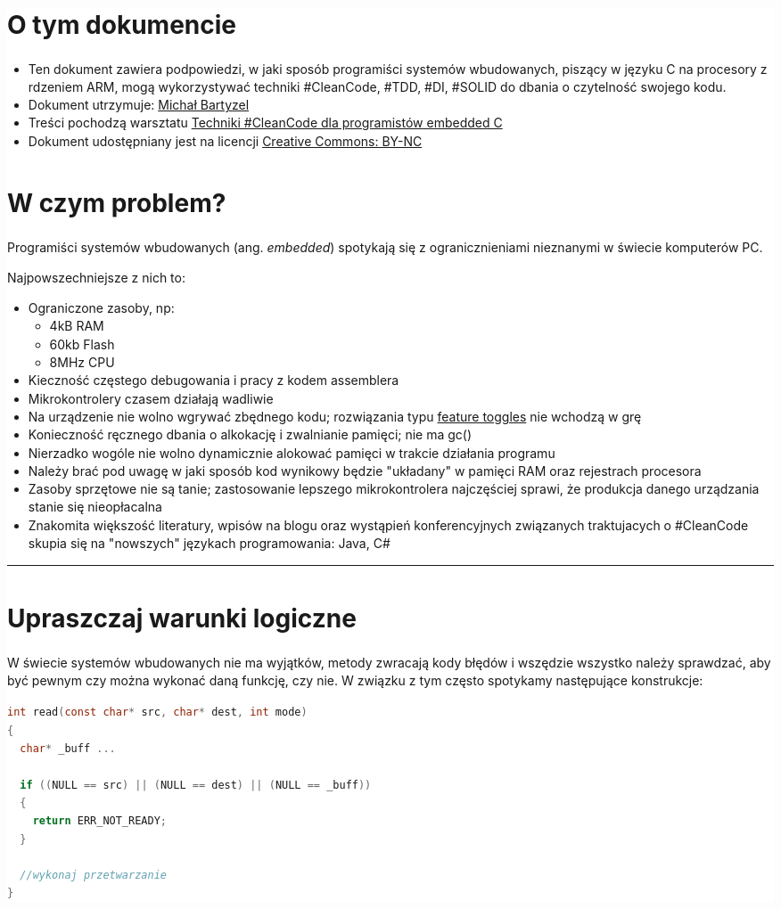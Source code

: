 # O tym dokumencie
  * Ten dokument zawiera podpowiedzi, w jaki sposób programiści systemów wbudowanych, piszący w języku C na procesory z rdzeniem ARM, mogą wykorzystywać techniki #CleanCode, #TDD, #DI, #SOLID do dbania o czytelność swojego kodu.
  * Dokument utrzymuje: [Michał Bartyzel](http://blog.gettingthingsprogrammed.pl)
  * Treści pochodzą warsztatu [Techniki #CleanCode dla programistów embedded C](http://www.bnsit.pl/szkolenie,techniki-cleancode-dla-programistow-embedded-c)
  * Dokument udostępniany jest na licencji [Creative Commons: BY-NC](https://en.wikipedia.org/wiki/Creative_Commons_license)

# W czym problem?
Programiści systemów wbudowanych (ang. _embedded_) spotykają się z ogranicznieniami nieznanymi w świecie komputerów PC. 

Najpowszechniejsze z nich to:

* Ograniczone zasoby, np:
  * 4kB RAM
  * 60kb Flash
  * 8MHz CPU
* Kieczność częstego debugowania i pracy z kodem assemblera
* Mikrokontrolery czasem działają wadliwie
* Na urządzenie nie wolno wgrywać zbędnego kodu; rozwiązania typu [feature toggles](https://martinfowler.com/articles/feature-toggles.html) nie wchodzą w grę
* Konieczność ręcznego dbania o alkokację i zwalnianie pamięci; nie ma gc()
* Nierzadko wogóle nie wolno dynamicznie alokować pamięci w trakcie działania programu
* Należy brać pod uwagę w jaki sposób kod wynikowy będzie "układany" w pamięci RAM oraz rejestrach procesora
* Zasoby sprzętowe nie są tanie; zastosowanie lepszego mikrokontrolera najczęściej sprawi, że produkcja danego urządzania stanie się nieopłacalna
* Znakomita większość literatury, wpisów na blogu oraz wystąpień konferencyjnych związanych traktujacych o #CleanCode skupia się na "nowszych" językach programowania: Java, C#

---

# Upraszczaj warunki logiczne
W świecie systemów wbudowanych nie ma wyjątków, metody zwracają kody błędów i wszędzie wszystko należy sprawdzać, aby być pewnym czy można wykonać daną funkcję, czy nie. W związku z tym często spotykamy następujące konstrukcje:

```c
int read(const char* src, char* dest, int mode)
{
  char* _buff ...

  if ((NULL == src) || (NULL == dest) || (NULL == _buff))
  {
    return ERR_NOT_READY;
  }
  
  //wykonaj przetwarzanie
}
```
